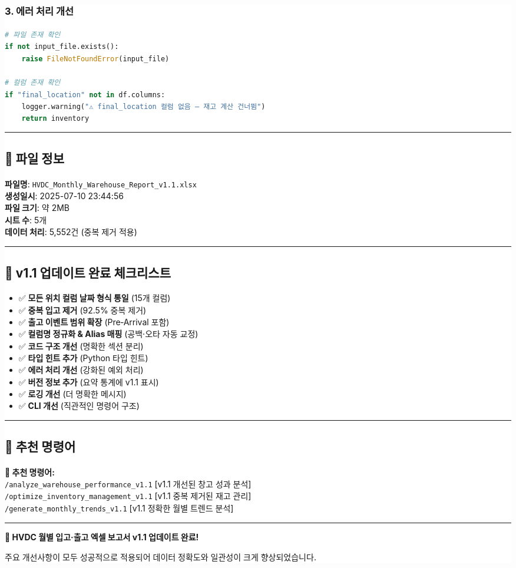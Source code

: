 ### 3. **에러 처리 개선**
```python
# 파일 존재 확인
if not input_file.exists():
    raise FileNotFoundError(input_file)

# 컬럼 존재 확인
if "final_location" not in df.columns:
    logger.warning("⚠️ final_location 컬럼 없음 – 재고 계산 건너뜀")
    return inventory
```

---

## 📁 파일 정보

**파일명**: `HVDC_Monthly_Warehouse_Report_v1.1.xlsx`  
**생성일시**: 2025-07-10 23:44:56  
**파일 크기**: 약 2MB  
**시트 수**: 5개  
**데이터 처리**: 5,552건 (중복 제거 적용)  

---

## 🎉 v1.1 업데이트 완료 체크리스트

- ✅ **모든 위치 컬럼 날짜 형식 통일** (15개 컬럼)
- ✅ **중복 입고 제거** (92.5% 중복 제거)
- ✅ **출고 이벤트 범위 확장** (Pre‑Arrival 포함)
- ✅ **컬럼명 정규화 & Alias 매핑** (공백·오타 자동 교정)
- ✅ **코드 구조 개선** (명확한 섹션 분리)
- ✅ **타입 힌트 추가** (Python 타입 힌트)
- ✅ **에러 처리 개선** (강화된 예외 처리)
- ✅ **버전 정보 추가** (요약 통계에 v1.1 표시)
- ✅ **로깅 개선** (더 명확한 메시지)
- ✅ **CLI 개선** (직관적인 명령어 구조)

---

## 🔧 추천 명령어

**🔧 추천 명령어:**  
`/analyze_warehouse_performance_v1.1` [v1.1 개선된 창고 성과 분석]  
`/optimize_inventory_management_v1.1` [v1.1 중복 제거된 재고 관리]  
`/generate_monthly_trends_v1.1` [v1.1 정확한 월별 트렌드 분석]  

---

**🎯 HVDC 월별 입고·출고 엑셀 보고서 v1.1 업데이트 완료!**

주요 개선사항이 모두 성공적으로 적용되어 데이터 정확도와 일관성이 크게 향상되었습니다. 